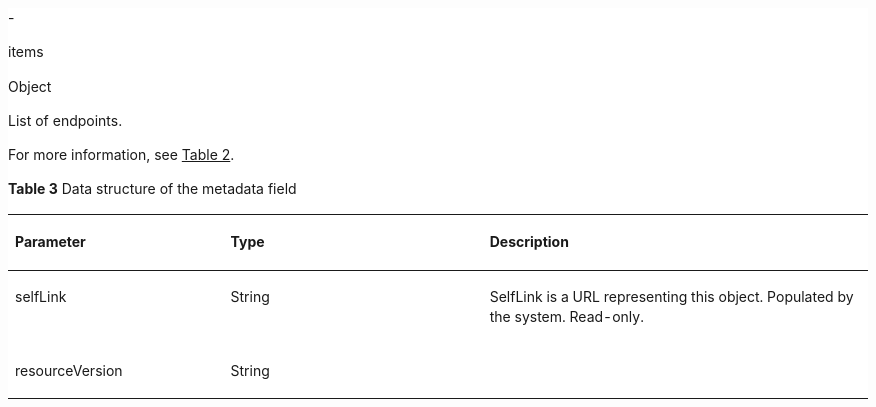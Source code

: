 <td class="cellrowborder" valign="top" width="44.800000000000004%" headers="mcps1.2.4.1.3 "><p id="en-us_topic_0079614910_p10796311"><a name="en-us_topic_0079614910_p10796311"></a><a name="en-us_topic_0079614910_p10796311"></a>-</p>
</td>
</tr>
<tr id="en-us_topic_0079614910_row30057943"><td class="cellrowborder" valign="top" width="25.06%" headers="mcps1.2.4.1.1 "><p id="en-us_topic_0079614910_p18774281"><a name="en-us_topic_0079614910_p18774281"></a><a name="en-us_topic_0079614910_p18774281"></a>items</p>
</td>
<td class="cellrowborder" valign="top" width="30.14%" headers="mcps1.2.4.1.2 "><p id="en-us_topic_0079614910_p44321808"><a name="en-us_topic_0079614910_p44321808"></a><a name="en-us_topic_0079614910_p44321808"></a>Object</p>
</td>
<td class="cellrowborder" valign="top" width="44.800000000000004%" headers="mcps1.2.4.1.3 "><p id="p141911584228"><a name="p141911584228"></a><a name="p141911584228"></a>List of endpoints.</p>
<p id="en-us_topic_0079614910_p31235064"><a name="en-us_topic_0079614910_p31235064"></a><a name="en-us_topic_0079614910_p31235064"></a>For more information, see <a href="creating-an-endpoints-object.md#en-us_topic_0079614955_ref458759912">Table 2</a>.</p>
</td>
</tr>
</tbody>
</table>

**Table  3**  Data structure of the metadata field

<a name="en-us_topic_0079614910_table5195099"></a>
<table><thead align="left"><tr id="en-us_topic_0079614910_row13949281"><th class="cellrowborder" valign="top" width="25.06%" id="mcps1.2.4.1.1"><p id="en-us_topic_0079614910_p56149948"><a name="en-us_topic_0079614910_p56149948"></a><a name="en-us_topic_0079614910_p56149948"></a>Parameter</p>
</th>
<th class="cellrowborder" valign="top" width="30.14%" id="mcps1.2.4.1.2"><p id="p35621711201925"><a name="p35621711201925"></a><a name="p35621711201925"></a>Type</p>
</th>
<th class="cellrowborder" valign="top" width="44.800000000000004%" id="mcps1.2.4.1.3"><p id="p66786310201925"><a name="p66786310201925"></a><a name="p66786310201925"></a>Description</p>
</th>
</tr>
</thead>
<tbody><tr id="en-us_topic_0079614910_row25775953"><td class="cellrowborder" valign="top" width="25.06%" headers="mcps1.2.4.1.1 "><p id="en-us_topic_0079614910_p7477471"><a name="en-us_topic_0079614910_p7477471"></a><a name="en-us_topic_0079614910_p7477471"></a>selfLink</p>
</td>
<td class="cellrowborder" valign="top" width="30.14%" headers="mcps1.2.4.1.2 "><p id="en-us_topic_0079614910_p1695389"><a name="en-us_topic_0079614910_p1695389"></a><a name="en-us_topic_0079614910_p1695389"></a>String</p>
</td>
<td class="cellrowborder" valign="top" width="44.800000000000004%" headers="mcps1.2.4.1.3 "><p id="en-us_topic_0079614910_p3108787"><a name="en-us_topic_0079614910_p3108787"></a><a name="en-us_topic_0079614910_p3108787"></a>SelfLink is a URL representing this object. Populated by the system. Read-only.</p>
</td>
</tr>
<tr id="en-us_topic_0079614910_row27979087"><td class="cellrowborder" valign="top" width="25.06%" headers="mcps1.2.4.1.1 "><p id="en-us_topic_0079614910_p51713565"><a name="en-us_topic_0079614910_p51713565"></a><a name="en-us_topic_0079614910_p51713565"></a>resourceVersion</p>
</td>
<td class="cellrowborder" valign="top" width="30.14%" headers="mcps1.2.4.1.2 "><p id="en-us_topic_0079614910_p28049240"><a name="en-us_topic_0079614910_p28049240"></a><a name="en-us_topic_0079614910_p28049240"></a>String</p>
</td>